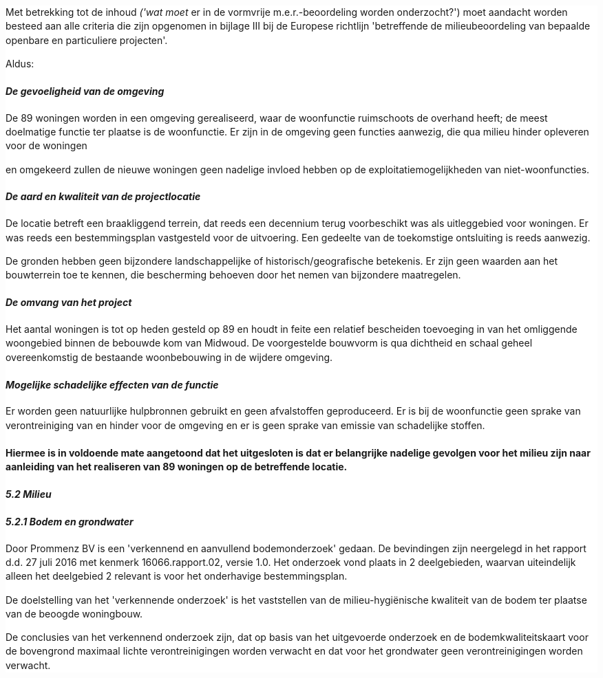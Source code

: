 Met betrekking tot de inhoud *('wat moet* er in de vormvrije m.e.r.-beoordeling worden onderzocht?') moet aandacht worden besteed aan alle criteria die zijn opgenomen in bijlage III bij de Europese richtlijn 'betreffende de milieubeoordeling van bepaalde openbare en particuliere projecten'.

Aldus:

#### *De gevoeligheid van de omgeving*

De 89 woningen worden in een omgeving gerealiseerd, waar de woonfunctie ruimschoots de overhand heeft; de meest doelmatige functie ter plaatse is de woonfunctie. Er zijn in de omgeving geen functies aanwezig, die qua milieu hinder opleveren voor de woningen

en omgekeerd zullen de nieuwe woningen geen nadelige invloed hebben op de exploitatiemogelijkheden van niet-woonfuncties.

#### *De aard en kwaliteit van de projectlocatie*

De locatie betreft een braakliggend terrein, dat reeds een decennium terug voorbeschikt was als uitleggebied voor woningen. Er was reeds een bestemmingsplan vastgesteld voor de uitvoering. Een gedeelte van de toekomstige ontsluiting is reeds aanwezig.

De gronden hebben geen bijzondere landschappelijke of historisch/geografische betekenis. Er zijn geen waarden aan het bouwterrein toe te kennen, die bescherming behoeven door het nemen van bijzondere maatregelen.

#### *De omvang van het project*

Het aantal woningen is tot op heden gesteld op 89 en houdt in feite een relatief bescheiden toevoeging in van het omliggende woongebied binnen de bebouwde kom van Midwoud. De voorgestelde bouwvorm is qua dichtheid en schaal geheel overeenkomstig de bestaande woonbebouwing in de wijdere omgeving.

#### *Mogelijke schadelijke effecten van de functie*

Er worden geen natuurlijke hulpbronnen gebruikt en geen afvalstoffen geproduceerd. Er is bij de woonfunctie geen sprake van verontreiniging van en hinder voor de omgeving en er is geen sprake van emissie van schadelijke stoffen.

#### **Hiermee is in voldoende mate aangetoond dat het uitgesloten is dat er belangrijke nadelige gevolgen voor het milieu zijn naar aanleiding van het realiseren van 89 woningen op de betreffende locatie.**

#### *5.2 Milieu*

#### *5.2.1 Bodem en grondwater*

Door Prommenz BV is een 'verkennend en aanvullend bodemonderzoek' gedaan. De bevindingen zijn neergelegd in het rapport d.d. 27 juli 2016 met kenmerk 16066.rapport.02, versie 1.0. Het onderzoek vond plaats in 2 deelgebieden, waarvan uiteindelijk alleen het deelgebied 2 relevant is voor het onderhavige bestemmingsplan.

De doelstelling van het 'verkennende onderzoek' is het vaststellen van de milieu-hygiënische kwaliteit van de bodem ter plaatse van de beoogde woningbouw.

De conclusies van het verkennend onderzoek zijn, dat op basis van het uitgevoerde onderzoek en de bodemkwaliteitskaart voor de bovengrond maximaal lichte verontreinigingen worden verwacht en dat voor het grondwater geen verontreinigingen worden verwacht.
